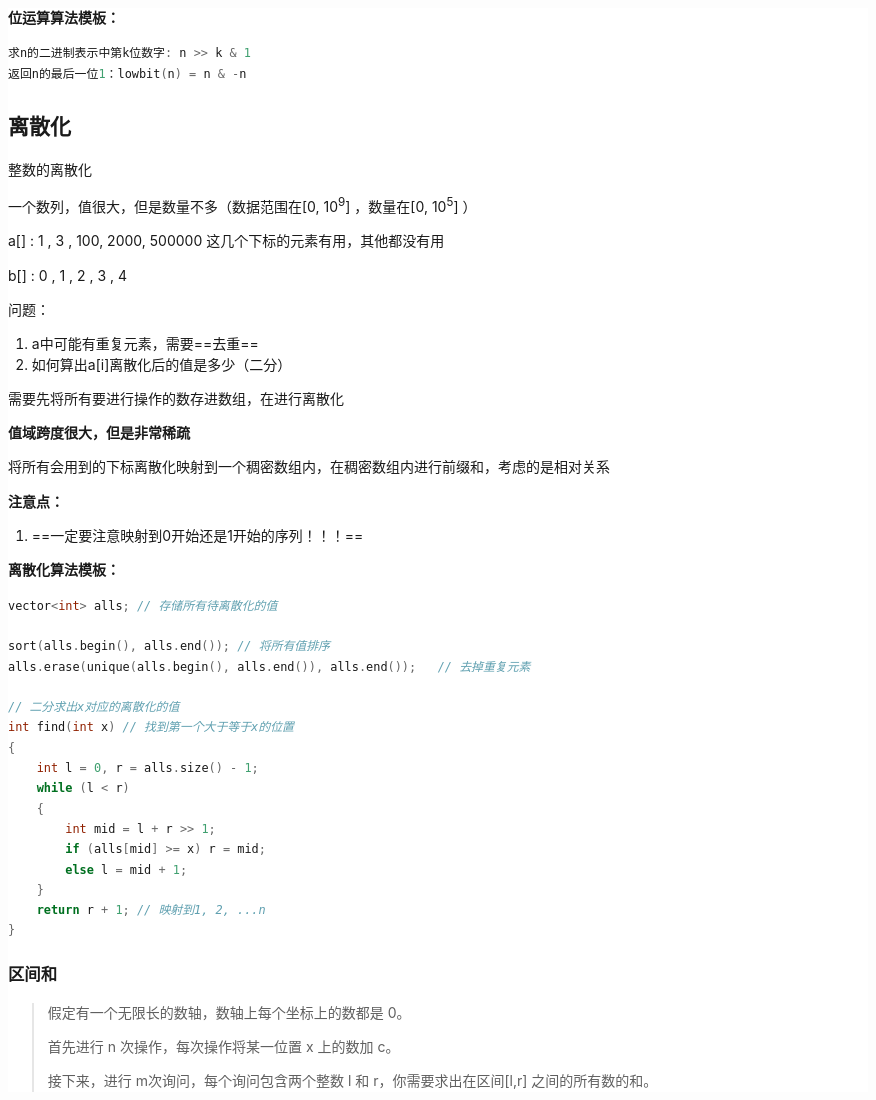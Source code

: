 **位运算算法模板：**

```cpp
求n的二进制表示中第k位数字: n >> k & 1
返回n的最后一位1：lowbit(n) = n & -n
```

## 离散化

整数的离散化

一个数列，值很大，但是数量不多（数据范围在\[0, 10<sup>9</sup>\] ，数量在\[0, 10<sup>5</sup>] ）

a[] : 1 , 3 , 100, 2000, 500000 这几个下标的元素有用，其他都没有用

b[] : 0 , 1 , 2 , 3 , 4

问题：

1. a中可能有重复元素，需要==去重==
2. 如何算出a[i]离散化后的值是多少（二分）



需要先将所有要进行操作的数存进数组，在进行离散化

**值域跨度很大，但是非常稀疏**

将所有会用到的下标离散化映射到一个稠密数组内，在稠密数组内进行前缀和，考虑的是相对关系

**注意点：**

1. ==一定要注意映射到0开始还是1开始的序列！！！==

**离散化算法模板：**

```cpp
vector<int> alls; // 存储所有待离散化的值

sort(alls.begin(), alls.end()); // 将所有值排序
alls.erase(unique(alls.begin(), alls.end()), alls.end());   // 去掉重复元素

// 二分求出x对应的离散化的值
int find(int x) // 找到第一个大于等于x的位置
{
    int l = 0, r = alls.size() - 1;
    while (l < r)
    {
        int mid = l + r >> 1;
        if (alls[mid] >= x) r = mid;
        else l = mid + 1;
    }
    return r + 1; // 映射到1, 2, ...n
}
```

### 区间和

> 假定有一个无限长的数轴，数轴上每个坐标上的数都是 0。
>
> 首先进行 n 次操作，每次操作将某一位置 x 上的数加 c。
>
> 接下来，进行 m次询问，每个询问包含两个整数 l 和 r，你需要求出在区间\[l,r\] 之间的所有数的和。
